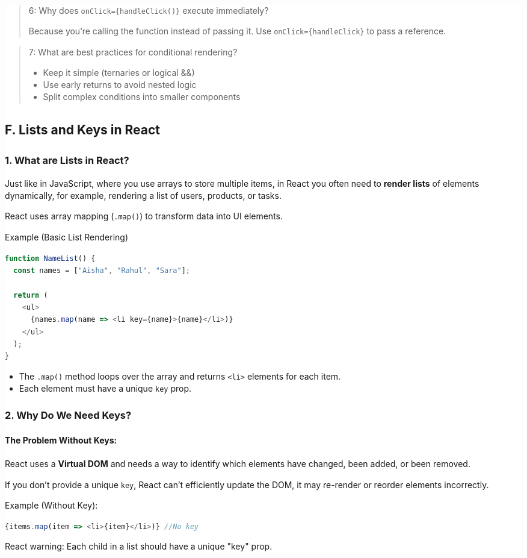 >6: Why does `onClick={handleClick()}` execute immediately?
>
> Because you’re calling the function instead of passing it. Use `onClick={handleClick}` to pass a reference.

>7: What are best practices for conditional rendering?
>
>- Keep it simple (ternaries or logical &&)
>- Use early returns to avoid nested logic
>- Split complex conditions into smaller components

## F. Lists and Keys in React

### 1. What are Lists in React?

Just like in JavaScript, where you use arrays to store multiple items,
in React you often need to **render lists** of elements dynamically, for example, rendering a list of users, products, or tasks.

React uses array mapping (`.map()`) to transform data into UI elements.

Example (Basic List Rendering)

```js
function NameList() {
  const names = ["Aisha", "Rahul", "Sara"];

  return (
    <ul>
      {names.map(name => <li key={name}>{name}</li>)}
    </ul>
  );
}
```

- The `.map()` method loops over the array and returns `<li>` elements for each item.
- Each element must have a unique `key` prop.

### 2. Why Do We Need Keys?

#### The Problem Without Keys:

React uses a **Virtual DOM** and needs a way to identify which elements have changed, been added, or been removed.

If you don’t provide a unique `key`, React can’t efficiently update the DOM, it may re-render or reorder elements incorrectly.

Example (Without Key):

```js
{items.map(item => <li>{item}</li>)} //No key
```

React warning: Each child in a list should have a unique "key" prop.
